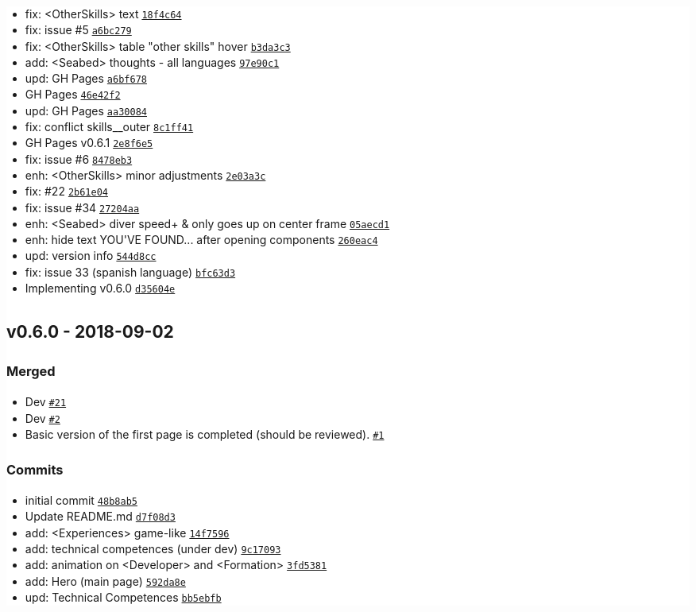 - fix: &lt;OtherSkills&gt; text [`18f4c64`](https://github.com/annabranco/my-profile/commit/18f4c643a3112edae2696bfb903db66e4b1752fa)
- fix: issue #5 [`a6bc279`](https://github.com/annabranco/my-profile/commit/a6bc27955458f6af2c018b96933e7b95eaa80f63)
- fix: &lt;OtherSkills&gt; table "other skills" hover [`b3da3c3`](https://github.com/annabranco/my-profile/commit/b3da3c3e0cb6a581c7ed2ba513745713a29f11a8)
- add: &lt;Seabed&gt; thoughts - all languages [`97e90c1`](https://github.com/annabranco/my-profile/commit/97e90c137f878550691b2b03a624f73c6816b7bd)
- upd: GH Pages [`a6bf678`](https://github.com/annabranco/my-profile/commit/a6bf6788548eb0ea01f84fd07f17b2c20ab74814)
- GH Pages [`46e42f2`](https://github.com/annabranco/my-profile/commit/46e42f223f7ee6a69c6196c9260ee4f19e1f81c0)
- upd: GH Pages [`aa30084`](https://github.com/annabranco/my-profile/commit/aa30084b7145e973b1080c2b3c50f9f691c9cd12)
- fix: conflict skills__outer [`8c1ff41`](https://github.com/annabranco/my-profile/commit/8c1ff412efdfa1cc45f5a443775a9c3d0c665dcc)
- GH Pages v0.6.1 [`2e8f6e5`](https://github.com/annabranco/my-profile/commit/2e8f6e5cd9e09d077dda7071e3ca38b87528e846)
- fix: issue #6 [`8478eb3`](https://github.com/annabranco/my-profile/commit/8478eb3578edd94346e026dd4049dcd1a64aabcd)
- enh: &lt;OtherSkills&gt; minor adjustments [`2e03a3c`](https://github.com/annabranco/my-profile/commit/2e03a3c52a47bc34f73b8a9daf90f60a97993057)
- fix: #22 [`2b61e04`](https://github.com/annabranco/my-profile/commit/2b61e043dfe359790244a8016cede1d039bb6bf0)
- fix: issue #34 [`27204aa`](https://github.com/annabranco/my-profile/commit/27204aa6387b5bb68fe38d93367b60c2fa083a15)
- enh: &lt;Seabed&gt; diver speed+ & only goes up on center frame [`05aecd1`](https://github.com/annabranco/my-profile/commit/05aecd105ce988aec5585584a95427acb233dcb9)
- enh: hide text YOU'VE FOUND... after opening components [`260eac4`](https://github.com/annabranco/my-profile/commit/260eac4f1100923601bacbcba31edc1ea8aad6f9)
- upd: version info [`544d8cc`](https://github.com/annabranco/my-profile/commit/544d8cc4d3ee6a99d40120dae619f5e6bb50b380)
- fix: issue 33 (spanish language) [`bfc63d3`](https://github.com/annabranco/my-profile/commit/bfc63d33e55d97740bbc6696622544eb17f23f0a)
- Implementing v0.6.0 [`d35604e`](https://github.com/annabranco/my-profile/commit/d35604e51d4c46cad43e428cbe2ebf471d60dccb)

## v0.6.0 - 2018-09-02

### Merged

- Dev [`#21`](https://github.com/annabranco/my-profile/pull/21)
- Dev [`#2`](https://github.com/annabranco/my-profile/pull/2)
- Basic version of the first page is completed (should be reviewed). [`#1`](https://github.com/annabranco/my-profile/pull/1)

### Commits

- initial commit [`48b8ab5`](https://github.com/annabranco/my-profile/commit/48b8ab56e99fea38f9988876e62d99e55fb5860b)
- Update README.md [`d7f08d3`](https://github.com/annabranco/my-profile/commit/d7f08d33750f7919d4d73a77f4e6f6a20b8179ca)
- add: &lt;Experiences&gt; game-like [`14f7596`](https://github.com/annabranco/my-profile/commit/14f7596b36fa85b2443131ba5233b0296959e397)
- add: technical competences (under dev) [`9c17093`](https://github.com/annabranco/my-profile/commit/9c17093a3aad055f811ee5479c0c4fbd6f630267)
- add: animation on &lt;Developer&gt; and &lt;Formation&gt; [`3fd5381`](https://github.com/annabranco/my-profile/commit/3fd538197d28359256ccdc45bd973d427948fefb)
- add: Hero (main page) [`592da8e`](https://github.com/annabranco/my-profile/commit/592da8ee50e1006084e1c399cdcac4d4d9563cd0)
- upd: Technical Competences [`bb5ebfb`](https://github.com/annabranco/my-profile/commit/bb5ebfb867fa8d02e3c58f3670c5eb02f84ba9fa)